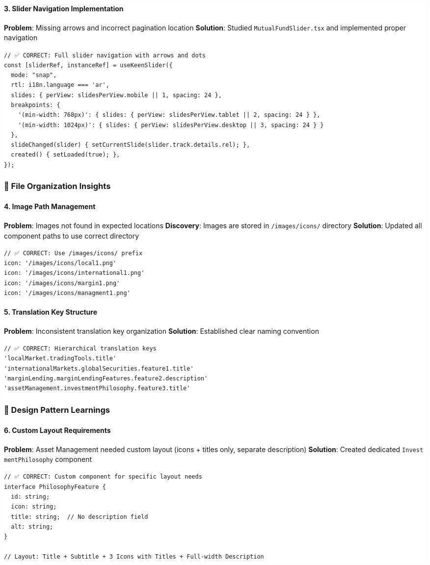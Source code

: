 #### **3. Slider Navigation Implementation**
**Problem**: Missing arrows and incorrect pagination location
**Solution**: Studied `MutualFundSlider.tsx` and implemented proper navigation
```tsx
// ✅ CORRECT: Full slider navigation with arrows and dots
const [sliderRef, instanceRef] = useKeenSlider({
  mode: "snap",
  rtl: i18n.language === 'ar',
  slides: { perView: slidesPerView.mobile || 1, spacing: 24 },
  breakpoints: {
    '(min-width: 768px)': { slides: { perView: slidesPerView.tablet || 2, spacing: 24 } },
    '(min-width: 1024px)': { slides: { perView: slidesPerView.desktop || 3, spacing: 24 } }
  },
  slideChanged(slider) { setCurrentSlide(slider.track.details.rel); },
  created() { setLoaded(true); },
});
```

### **📁 File Organization Insights**

#### **4. Image Path Management**
**Problem**: Images not found in expected locations
**Discovery**: Images are stored in `/images/icons/` directory
**Solution**: Updated all component paths to use correct directory
```tsx
// ✅ CORRECT: Use /images/icons/ prefix
icon: '/images/icons/local1.png'
icon: '/images/icons/international1.png'
icon: '/images/icons/margin1.png'
icon: '/images/icons/managment1.png'
```

#### **5. Translation Key Structure**
**Problem**: Inconsistent translation key organization
**Solution**: Established clear naming convention
```tsx
// ✅ CORRECT: Hierarchical translation keys
'localMarket.tradingTools.title'
'internationalMarkets.globalSecurities.feature1.title'
'marginLending.marginLendingFeatures.feature2.description'
'assetManagement.investmentPhilosophy.feature3.title'
```

### **🎨 Design Pattern Learnings**

#### **6. Custom Layout Requirements**
**Problem**: Asset Management needed custom layout (icons + titles only, separate description)
**Solution**: Created dedicated `InvestmentPhilosophy` component
```tsx
// ✅ CORRECT: Custom component for specific layout needs
interface PhilosophyFeature {
  id: string;
  icon: string;
  title: string;  // No description field
  alt: string;
}

// Layout: Title + Subtitle + 3 Icons with Titles + Full-width Description
```
